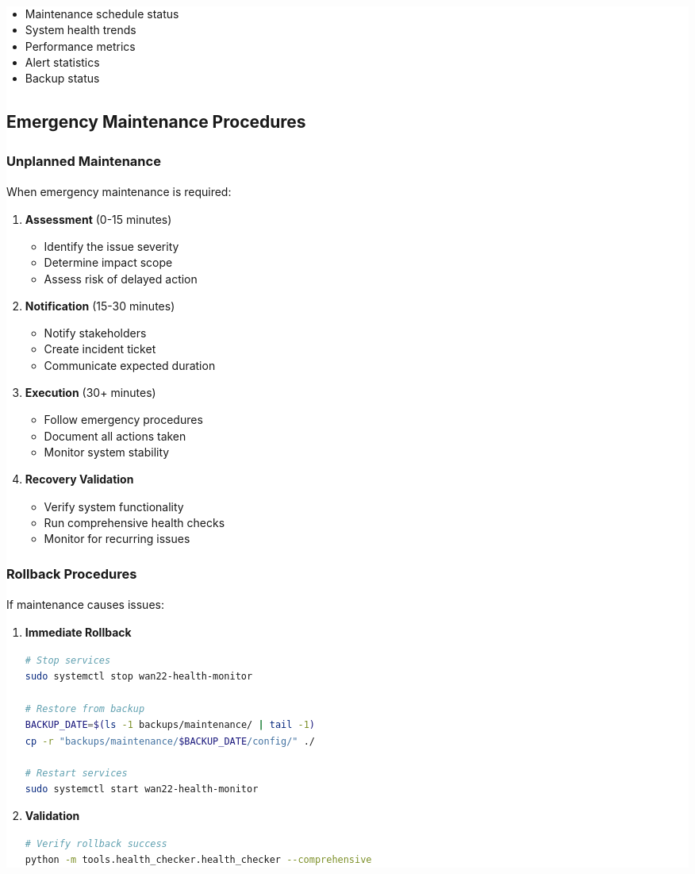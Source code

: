 - Maintenance schedule status
- System health trends
- Performance metrics
- Alert statistics
- Backup status

## Emergency Maintenance Procedures

### Unplanned Maintenance

When emergency maintenance is required:

1. **Assessment** (0-15 minutes)

   - Identify the issue severity
   - Determine impact scope
   - Assess risk of delayed action

2. **Notification** (15-30 minutes)

   - Notify stakeholders
   - Create incident ticket
   - Communicate expected duration

3. **Execution** (30+ minutes)

   - Follow emergency procedures
   - Document all actions taken
   - Monitor system stability

4. **Recovery Validation**
   - Verify system functionality
   - Run comprehensive health checks
   - Monitor for recurring issues

### Rollback Procedures

If maintenance causes issues:

1. **Immediate Rollback**

   ```bash
   # Stop services
   sudo systemctl stop wan22-health-monitor

   # Restore from backup
   BACKUP_DATE=$(ls -1 backups/maintenance/ | tail -1)
   cp -r "backups/maintenance/$BACKUP_DATE/config/" ./

   # Restart services
   sudo systemctl start wan22-health-monitor
   ```

2. **Validation**

   ```bash
   # Verify rollback success
   python -m tools.health_checker.health_checker --comprehensive
   ```
